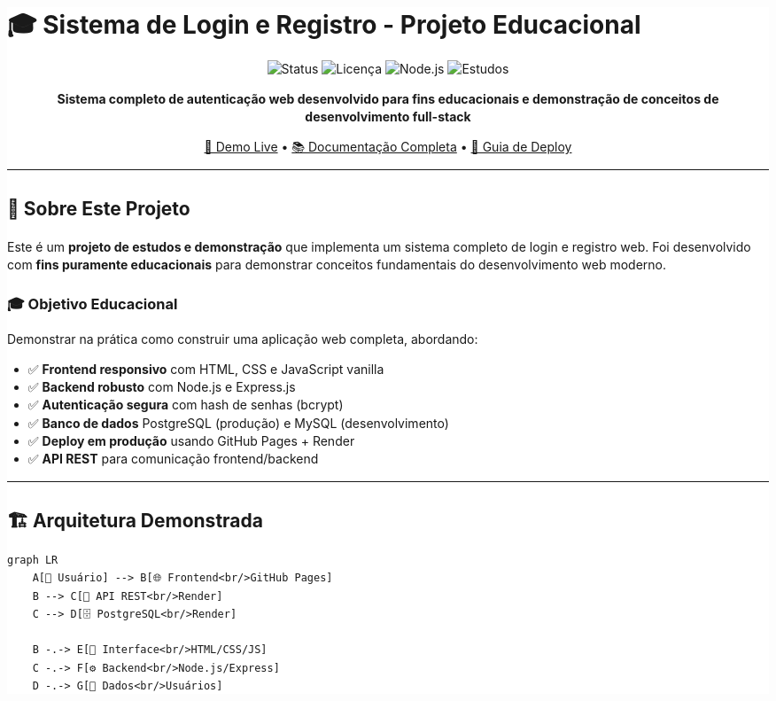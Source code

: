 # 🎓 Sistema de Login e Registro - Projeto Educacional

<div align="center">

![Status](https://img.shields.io/badge/Status-Educacional-blue)
![Licença](https://img.shields.io/badge/Licença-ISC-green)
![Node.js](https://img.shields.io/badge/Node.js-v14+-brightgreen)
![Estudos](https://img.shields.io/badge/Finalidade-Estudos%20e%20Demonstração-orange)

**Sistema completo de autenticação web desenvolvido para fins educacionais e demonstração de conceitos de desenvolvimento full-stack**

[🚀 Demo Live](https://joaopedrohenriquesb.github.io/Login-and-Register-System/) • [📚 Documentação Completa](./README_ESTUDOS.md) • [🔧 Guia de Deploy](./DEPLOY_RENDER.md)

</div>

---

## 🎯 **Sobre Este Projeto**

Este é um **projeto de estudos e demonstração** que implementa um sistema completo de login e registro web. Foi desenvolvido com **fins puramente educacionais** para demonstrar conceitos fundamentais do desenvolvimento web moderno.

### 🎓 **Objetivo Educacional**

Demonstrar na prática como construir uma aplicação web completa, abordando:

- ✅ **Frontend responsivo** com HTML, CSS e JavaScript vanilla
- ✅ **Backend robusto** com Node.js e Express.js
- ✅ **Autenticação segura** com hash de senhas (bcrypt)
- ✅ **Banco de dados** PostgreSQL (produção) e MySQL (desenvolvimento)
- ✅ **Deploy em produção** usando GitHub Pages + Render
- ✅ **API REST** para comunicação frontend/backend

---

## 🏗️ **Arquitetura Demonstrada**

```mermaid
graph LR
    A[👤 Usuário] --> B[🌐 Frontend<br/>GitHub Pages]
    B --> C[🔗 API REST<br/>Render]
    C --> D[🗄️ PostgreSQL<br/>Render]
    
    B -.-> E[📱 Interface<br/>HTML/CSS/JS]
    C -.-> F[⚙️ Backend<br/>Node.js/Express]
    D -.-> G[💾 Dados<br/>Usuários]
```
